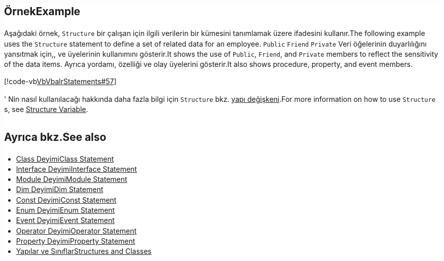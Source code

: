 ## <a name="example"></a><span data-ttu-id="bdb46-209">Örnek</span><span class="sxs-lookup"><span data-stu-id="bdb46-209">Example</span></span>

<span data-ttu-id="bdb46-210">Aşağıdaki örnek, `Structure` bir çalışan için ilgili verilerin bir kümesini tanımlamak üzere ifadesini kullanır.</span><span class="sxs-lookup"><span data-stu-id="bdb46-210">The following example uses the `Structure` statement to define a set of related data for an employee.</span></span> <span data-ttu-id="bdb46-211">`Public` `Friend` `Private` Veri öğelerinin duyarlılığını yansıtmak için,, ve üyelerinin kullanımını gösterir.</span><span class="sxs-lookup"><span data-stu-id="bdb46-211">It shows the use of `Public`, `Friend`, and `Private` members to reflect the sensitivity of the data items.</span></span> <span data-ttu-id="bdb46-212">Ayrıca yordamı, özelliği ve olay üyelerini gösterir.</span><span class="sxs-lookup"><span data-stu-id="bdb46-212">It also shows procedure, property, and event members.</span></span>

[!code-vb[VbVbalrStatements#57](~/samples/snippets/visualbasic/VS_Snippets_VBCSharp/VbVbalrStatements/VB/Class1.vb#57)]

<span data-ttu-id="bdb46-213">' Nin nasıl kullanılacağı hakkında daha fazla bilgi için `Structure` bkz. [yapı değişkeni](../../programming-guide/language-features/data-types/structure-variables.md).</span><span class="sxs-lookup"><span data-stu-id="bdb46-213">For more information on how to use `Structure`s, see [Structure Variable](../../programming-guide/language-features/data-types/structure-variables.md).</span></span>

## <a name="see-also"></a><span data-ttu-id="bdb46-214">Ayrıca bkz.</span><span class="sxs-lookup"><span data-stu-id="bdb46-214">See also</span></span>

- [<span data-ttu-id="bdb46-215">Class Deyimi</span><span class="sxs-lookup"><span data-stu-id="bdb46-215">Class Statement</span></span>](class-statement.md)
- [<span data-ttu-id="bdb46-216">Interface Deyimi</span><span class="sxs-lookup"><span data-stu-id="bdb46-216">Interface Statement</span></span>](interface-statement.md)
- [<span data-ttu-id="bdb46-217">Module Deyimi</span><span class="sxs-lookup"><span data-stu-id="bdb46-217">Module Statement</span></span>](module-statement.md)
- [<span data-ttu-id="bdb46-218">Dim Deyimi</span><span class="sxs-lookup"><span data-stu-id="bdb46-218">Dim Statement</span></span>](dim-statement.md)
- [<span data-ttu-id="bdb46-219">Const Deyimi</span><span class="sxs-lookup"><span data-stu-id="bdb46-219">Const Statement</span></span>](const-statement.md)
- [<span data-ttu-id="bdb46-220">Enum Deyimi</span><span class="sxs-lookup"><span data-stu-id="bdb46-220">Enum Statement</span></span>](enum-statement.md)
- [<span data-ttu-id="bdb46-221">Event Deyimi</span><span class="sxs-lookup"><span data-stu-id="bdb46-221">Event Statement</span></span>](event-statement.md)
- [<span data-ttu-id="bdb46-222">Operator Deyimi</span><span class="sxs-lookup"><span data-stu-id="bdb46-222">Operator Statement</span></span>](operator-statement.md)
- [<span data-ttu-id="bdb46-223">Property Deyimi</span><span class="sxs-lookup"><span data-stu-id="bdb46-223">Property Statement</span></span>](property-statement.md)
- [<span data-ttu-id="bdb46-224">Yapılar ve Sınıflar</span><span class="sxs-lookup"><span data-stu-id="bdb46-224">Structures and Classes</span></span>](../../programming-guide/language-features/data-types/structures-and-classes.md)
